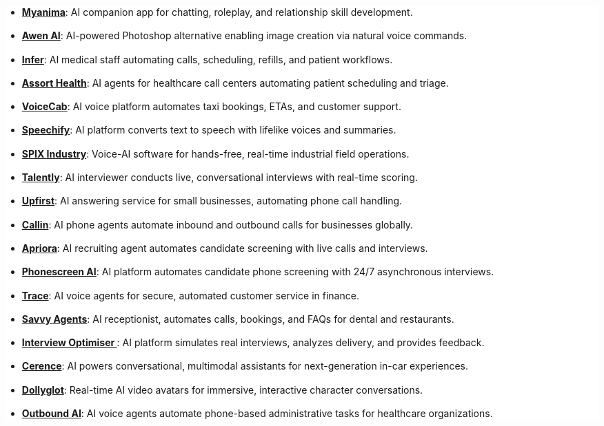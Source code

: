 
- **<a href="https://myanima.ai/" target="_blank">Myanima</a>**: AI companion app for chatting, roleplay, and relationship skill development.


- **<a href="https://www.awen.ai/" target="_blank">Awen AI</a>**: AI-powered Photoshop alternative enabling image creation via natural voice commands.


- **<a href="https://www.simbie.ai/" target="_blank">Infer</a>**: AI medical staff automating calls, scheduling, refills, and patient workflows.


- **<a href="https://www.assorthealth.com/" target="_blank">Assort Health</a>**: AI agents for healthcare call centers automating patient scheduling and triage.


- **<a href="https://voice.cab/" target="_blank">VoiceCab</a>**: AI voice platform automates taxi bookings, ETAs, and customer support.


- **<a href="https://speechify.com/" target="_blank">Speechify</a>**: AI platform converts text to speech with lifelike voices and summaries.


- **<a href="https://www.spix-industry.com/" target="_blank">SPIX Industry</a>**: Voice-AI software for hands-free, real-time industrial field operations.


- **<a href="https://interview.talently.ai/" target="_blank">Talently</a>**: AI interviewer conducts live, conversational interviews with real-time scoring.


- **<a href="https://upfirst.ai/" target="_blank">Upfirst</a>**: AI answering service for small businesses, automating phone call handling.


- **<a href="https://callin.io/" target="_blank">Callin</a>**: AI phone agents automate inbound and outbound calls for businesses globally.
- **<a href="https://www.apriora.ai/" target="_blank">Apriora</a>**: AI recruiting agent automates candidate screening with live calls and interviews.
- **<a href="https://phonescreen.ai/" target="_blank">Phonescreen AI</a>**: AI platform automates candidate phone screening with 24/7 asynchronous interviews.


- **<a href="https://tracetec.co/" target="_blank">Trace</a>**: AI voice agents for secure, automated customer service in finance.
- **<a href="https://savvyagents.ai/" target="_blank">Savvy Agents</a>**: AI receptionist, automates calls, bookings, and FAQs for dental and restaurants.



- **<a href="https://www.interviewoptimiser.com/" target="_blank">Interview Optimiser </a>**: AI platform simulates real interviews, analyzes delivery, and provides feedback.


- **<a href="https://www.cerence.com/" target="_blank">Cerence</a>**: AI powers conversational, multimodal assistants for next-generation in-car experiences.


- **<a href="https://www.dollyglot.com/" target="_blank">Dollyglot</a>**: Real-time AI video avatars for immersive, interactive character conversations.


- **<a href="https://outbound.ai/" target="_blank">Outbound AI</a>**: AI voice agents automate phone-based administrative tasks for healthcare organizations.
